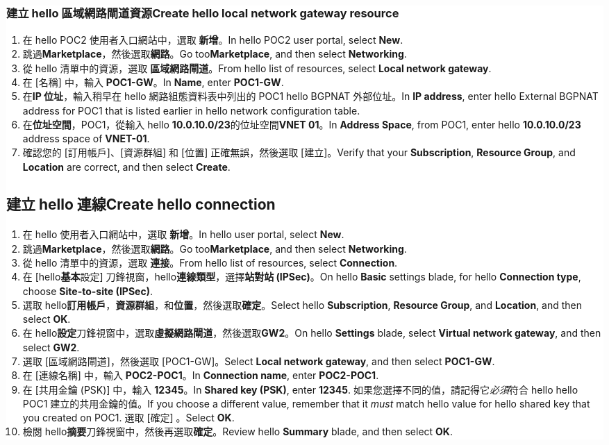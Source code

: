 ### <a name="create-hello-local-network-gateway-resource"></a><span data-ttu-id="b3879-280">建立 hello 區域網路閘道資源</span><span class="sxs-lookup"><span data-stu-id="b3879-280">Create hello local network gateway resource</span></span>

1. <span data-ttu-id="b3879-281">在 hello POC2 使用者入口網站中，選取 **新增**。</span><span class="sxs-lookup"><span data-stu-id="b3879-281">In hello POC2 user portal, select **New**.</span></span> 
4. <span data-ttu-id="b3879-282">跳過**Marketplace**，然後選取**網路**。</span><span class="sxs-lookup"><span data-stu-id="b3879-282">Go too**Marketplace**, and then select **Networking**.</span></span>
5. <span data-ttu-id="b3879-283">從 hello 清單中的資源，選取 **區域網路閘道**。</span><span class="sxs-lookup"><span data-stu-id="b3879-283">From hello list of resources, select **Local network gateway**.</span></span>
6. <span data-ttu-id="b3879-284">在 [名稱] 中，輸入 **POC1-GW**。</span><span class="sxs-lookup"><span data-stu-id="b3879-284">In **Name**, enter **POC1-GW**.</span></span>
7. <span data-ttu-id="b3879-285">在**IP 位址**，輸入稍早在 hello 網路組態資料表中列出的 POC1 hello BGPNAT 外部位址。</span><span class="sxs-lookup"><span data-stu-id="b3879-285">In **IP address**, enter hello External BGPNAT address for POC1 that is listed earlier in hello network configuration table.</span></span>
8. <span data-ttu-id="b3879-286">在**位址空間**，POC1，從輸入 hello **10.0.10.0/23**的位址空間**VNET 01**。</span><span class="sxs-lookup"><span data-stu-id="b3879-286">In **Address Space**, from POC1, enter hello **10.0.10.0/23** address space of **VNET-01**.</span></span>
9. <span data-ttu-id="b3879-287">確認您的 [訂用帳戶]、[資源群組] 和 [位置] 正確無誤，然後選取 [建立]。</span><span class="sxs-lookup"><span data-stu-id="b3879-287">Verify that your **Subscription**, **Resource Group**, and **Location** are correct, and then select **Create**.</span></span>

## <a name="create-hello-connection"></a><span data-ttu-id="b3879-288">建立 hello 連線</span><span class="sxs-lookup"><span data-stu-id="b3879-288">Create hello connection</span></span>
1. <span data-ttu-id="b3879-289">在 hello 使用者入口網站中，選取 **新增**。</span><span class="sxs-lookup"><span data-stu-id="b3879-289">In hello user portal, select **New**.</span></span> 
2. <span data-ttu-id="b3879-290">跳過**Marketplace**，然後選取**網路**。</span><span class="sxs-lookup"><span data-stu-id="b3879-290">Go too**Marketplace**, and then select **Networking**.</span></span>
3. <span data-ttu-id="b3879-291">從 hello 清單中的資源，選取 **連接**。</span><span class="sxs-lookup"><span data-stu-id="b3879-291">From hello list of resources, select **Connection**.</span></span>
4. <span data-ttu-id="b3879-292">在 [hello**基本**設定] 刀鋒視窗，hello**連線類型**，選擇**站對站 (IPSec)**。</span><span class="sxs-lookup"><span data-stu-id="b3879-292">On hello **Basic** settings blade, for hello **Connection type**, choose **Site-to-site (IPSec)**.</span></span>
5. <span data-ttu-id="b3879-293">選取 hello**訂用帳戶**，**資源群組**，和**位置**，然後選取**確定**。</span><span class="sxs-lookup"><span data-stu-id="b3879-293">Select hello **Subscription**, **Resource Group**, and **Location**, and then select **OK**.</span></span>
6. <span data-ttu-id="b3879-294">在 hello**設定**刀鋒視窗中，選取**虛擬網路閘道**，然後選取**GW2**。</span><span class="sxs-lookup"><span data-stu-id="b3879-294">On hello **Settings** blade, select **Virtual network gateway**, and then select **GW2**.</span></span>
7. <span data-ttu-id="b3879-295">選取 [區域網路閘道]，然後選取 [POC1-GW]。</span><span class="sxs-lookup"><span data-stu-id="b3879-295">Select **Local network gateway**, and then select **POC1-GW**.</span></span>
8. <span data-ttu-id="b3879-296">在 [連線名稱] 中，輸入 **POC2-POC1**。</span><span class="sxs-lookup"><span data-stu-id="b3879-296">In **Connection name**, enter **POC2-POC1**.</span></span>
9. <span data-ttu-id="b3879-297">在 [共用金鑰 (PSK)] 中，輸入 **12345**。</span><span class="sxs-lookup"><span data-stu-id="b3879-297">In **Shared key (PSK)**, enter **12345**.</span></span> <span data-ttu-id="b3879-298">如果您選擇不同的值，請記得它*必須*符合 hello hello POC1 建立的共用金鑰的值。</span><span class="sxs-lookup"><span data-stu-id="b3879-298">If you choose a different value, remember that it *must* match hello value for hello shared key that you created on POC1.</span></span> <span data-ttu-id="b3879-299">選取 [確定] 。</span><span class="sxs-lookup"><span data-stu-id="b3879-299">Select **OK**.</span></span>
10. <span data-ttu-id="b3879-300">檢閱 hello**摘要**刀鋒視窗中，然後再選取**確定**。</span><span class="sxs-lookup"><span data-stu-id="b3879-300">Review hello **Summary** blade, and then select **OK**.</span></span>
